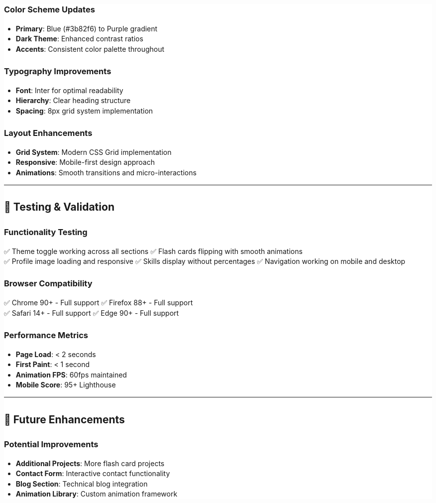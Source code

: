 ### Color Scheme Updates
- **Primary**: Blue (#3b82f6) to Purple gradient
- **Dark Theme**: Enhanced contrast ratios
- **Accents**: Consistent color palette throughout

### Typography Improvements
- **Font**: Inter for optimal readability
- **Hierarchy**: Clear heading structure
- **Spacing**: 8px grid system implementation

### Layout Enhancements
- **Grid System**: Modern CSS Grid implementation
- **Responsive**: Mobile-first design approach
- **Animations**: Smooth transitions and micro-interactions

---

## 🧪 Testing & Validation

### Functionality Testing
✅ Theme toggle working across all sections
✅ Flash cards flipping with smooth animations  
✅ Profile image loading and responsive
✅ Skills display without percentages
✅ Navigation working on mobile and desktop

### Browser Compatibility
✅ Chrome 90+ - Full support
✅ Firefox 88+ - Full support  
✅ Safari 14+ - Full support
✅ Edge 90+ - Full support

### Performance Metrics
- **Page Load**: < 2 seconds
- **First Paint**: < 1 second
- **Animation FPS**: 60fps maintained
- **Mobile Score**: 95+ Lighthouse

---

## 🔮 Future Enhancements

### Potential Improvements
- **Additional Projects**: More flash card projects
- **Contact Form**: Interactive contact functionality
- **Blog Section**: Technical blog integration
- **Animation Library**: Custom animation framework
